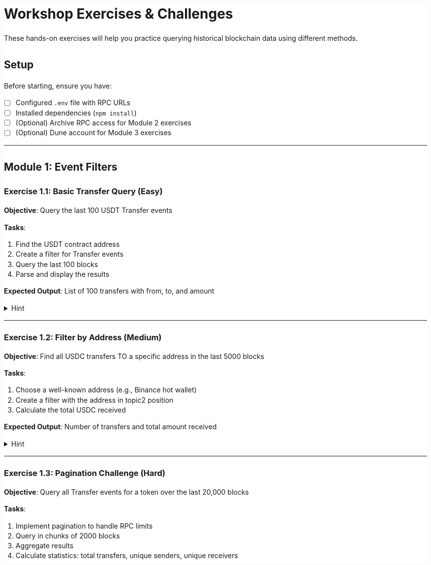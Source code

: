 # Workshop Exercises & Challenges

These hands-on exercises will help you practice querying historical blockchain data using different methods.

## Setup

Before starting, ensure you have:
- [ ] Configured `.env` file with RPC URLs
- [ ] Installed dependencies (`npm install`)
- [ ] (Optional) Archive RPC access for Module 2 exercises
- [ ] (Optional) Dune account for Module 3 exercises

---

## Module 1: Event Filters

### Exercise 1.1: Basic Transfer Query (Easy)

**Objective**: Query the last 100 USDT Transfer events

**Tasks**:
1. Find the USDT contract address
2. Create a filter for Transfer events
3. Query the last 100 blocks
4. Parse and display the results

**Expected Output**: List of 100 transfers with from, to, and amount

<details><summary>Hint</summary></details>

---

### Exercise 1.2: Filter by Address (Medium)

**Objective**: Find all USDC transfers TO a specific address in the last 5000 blocks

**Tasks**:
1. Choose a well-known address (e.g., Binance hot wallet)
2. Create a filter with the address in topic2 position
3. Calculate the total USDC received

**Expected Output**: Number of transfers and total amount received

<details><summary>Hint</summary></details>

---

### Exercise 1.3: Pagination Challenge (Hard)

**Objective**: Query all Transfer events for a token over the last 20,000 blocks

**Tasks**:
1. Implement pagination to handle RPC limits
2. Query in chunks of 2000 blocks
3. Aggregate results
4. Calculate statistics: total transfers, unique senders, unique receivers
